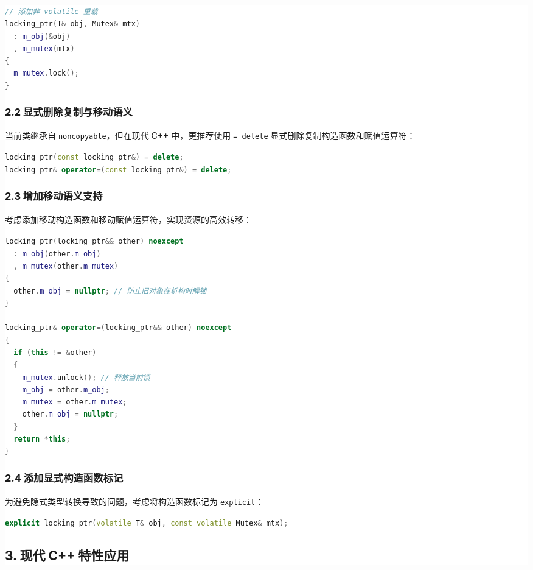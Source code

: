```cpp
// 添加非 volatile 重载
locking_ptr(T& obj, Mutex& mtx)
  : m_obj(&obj)
  , m_mutex(mtx)
{   
  m_mutex.lock();
}
```

### 2.2 显式删除复制与移动语义

当前类继承自 `noncopyable`，但在现代 C++ 中，更推荐使用 `= delete` 显式删除复制构造函数和赋值运算符：

```cpp
locking_ptr(const locking_ptr&) = delete;
locking_ptr& operator=(const locking_ptr&) = delete;
```

### 2.3 增加移动语义支持

考虑添加移动构造函数和移动赋值运算符，实现资源的高效转移：

```cpp
locking_ptr(locking_ptr&& other) noexcept
  : m_obj(other.m_obj)
  , m_mutex(other.m_mutex)
{
  other.m_obj = nullptr; // 防止旧对象在析构时解锁
}

locking_ptr& operator=(locking_ptr&& other) noexcept
{
  if (this != &other)
  {
    m_mutex.unlock(); // 释放当前锁
    m_obj = other.m_obj;
    m_mutex = other.m_mutex;
    other.m_obj = nullptr;
  }
  return *this;
}
```

### 2.4 添加显式构造函数标记

为避免隐式类型转换导致的问题，考虑将构造函数标记为 `explicit`：

```cpp
explicit locking_ptr(volatile T& obj, const volatile Mutex& mtx);
```

## 3. 现代 C++ 特性应用
